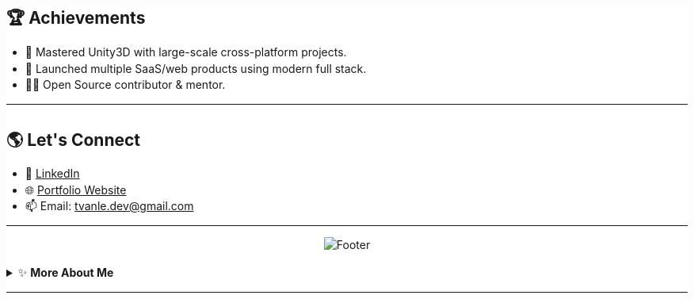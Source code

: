 ## 🏆 Achievements

- 🏅 Mastered Unity3D with large-scale cross-platform projects.
- 🚀 Launched multiple SaaS/web products using modern full stack.
- 👨‍💻 Open Source contributor & mentor.

---

## 🌎 Let's Connect

- 💼 [LinkedIn](https://www.linkedin.com/in/tvanle)
- 🌐 [Portfolio Website](https://tvanle.dev)
- 📫 Email: tvanle.dev@gmail.com

---

<p align="center">
  <img src="https://raw.githubusercontent.com/tvanle/tvanle/main/footer.gif" alt="Footer" width="100%" />
</p>

<details><summary>✨ <b>More About Me</b></summary></details>

---
